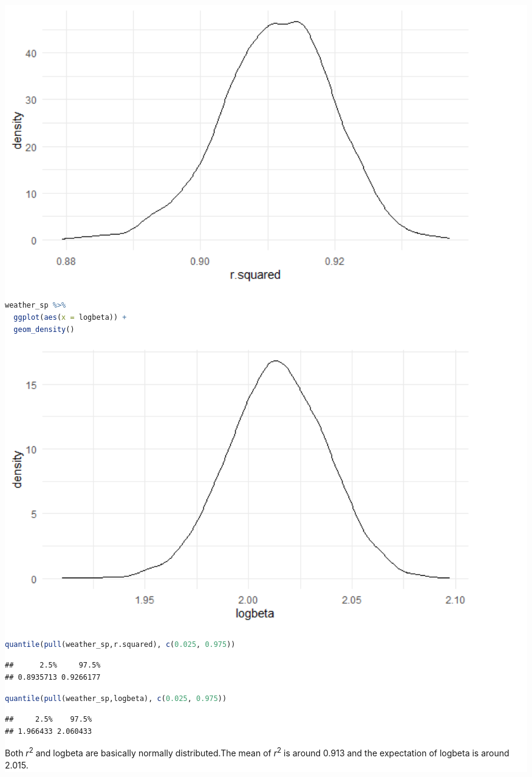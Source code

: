 <img src="p8105_hw6_bg2715_files/figure-gfm/unnamed-chunk-7-1.png" width="90%" />

``` r
weather_sp %>% 
  ggplot(aes(x = logbeta)) + 
  geom_density() 
```

<img src="p8105_hw6_bg2715_files/figure-gfm/unnamed-chunk-7-2.png" width="90%" />

``` r
quantile(pull(weather_sp,r.squared), c(0.025, 0.975))
```

    ##      2.5%     97.5% 
    ## 0.8935713 0.9266177

``` r
quantile(pull(weather_sp,logbeta), c(0.025, 0.975))
```

    ##     2.5%    97.5% 
    ## 1.966433 2.060433

Both *r*<sup>2</sup> and logbeta are basically normally distributed.The
mean of *r*<sup>2</sup> is around 0.913 and the expectation of logbeta
is around 2.015.
